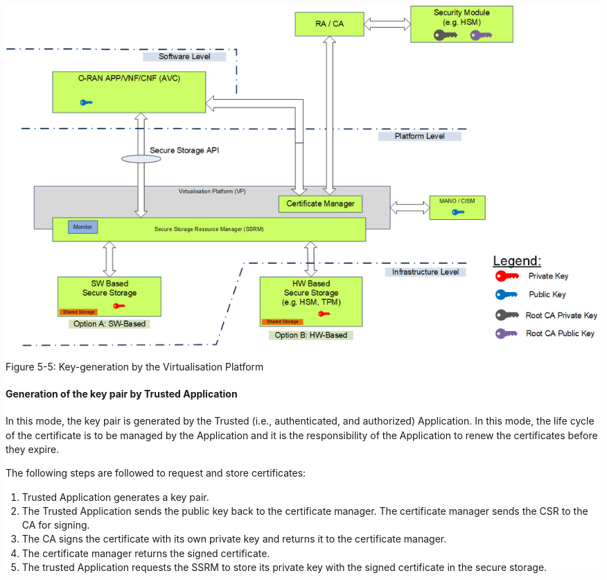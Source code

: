![](../assets/images/ef8b884a0bf9.png)

Figure 5-5: Key-generation by the Virtualisation Platform

#### Generation of the key pair by Trusted Application

In this mode, the key pair is generated by the Trusted (i.e., authenticated, and authorized) Application. In this mode, the life cycle of the certificate is to be managed by the Application and it is the responsibility of the Application to renew the certificates before they expire.

The following steps are followed to request and store certificates:

1. Trusted Application generates a key pair.
2. The Trusted Application sends the public key back to the certificate manager. The certificate manager sends the CSR to the CA for signing.
3. The CA signs the certificate with its own private key and returns it to the certificate manager.
4. The certificate manager returns the signed certificate.
5. The trusted Application requests the SSRM to store its private key with the signed certificate in the secure storage.
